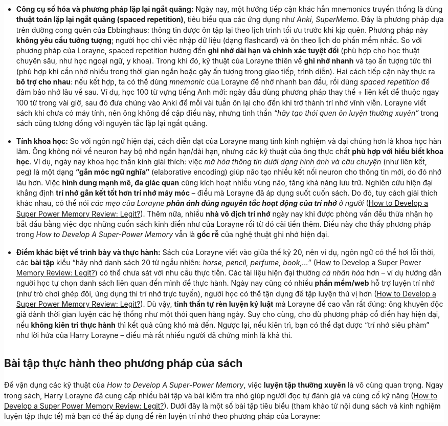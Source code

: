 - **Công cụ số hóa và phương pháp lặp lại ngắt quãng:** Ngày nay, một hướng tiếp cận khác hẳn mnemonics truyền thống là dùng **thuật toán lặp lại ngắt quãng (spaced repetition)**, tiêu biểu qua các ứng dụng như _Anki, SuperMemo_. Đây là phương pháp dựa trên đường cong quên của Ebbinghaus: thông tin được ôn tập lại theo lịch trình tối ưu trước khi kịp quên. Phương pháp này **không yêu cầu tưởng tượng**; người học chỉ việc nhập dữ liệu (dạng flashcard) và ôn theo lịch do phần mềm nhắc. So với phương pháp của Lorayne, spaced repetition hướng đến **ghi nhớ dài hạn và chính xác tuyệt đối** (phù hợp cho học thuật chuyên sâu, như học ngoại ngữ, y khoa). Trong khi đó, kỹ thuật của Lorayne thiên về **ghi nhớ nhanh** và tạo ấn tượng tức thì (phù hợp khi cần nhớ nhiều trong thời gian ngắn hoặc gây ấn tượng trong giao tiếp, trình diễn). Hai cách tiếp cận này thực ra **bổ trợ cho nhau**: nếu kết hợp, ta có thể dùng _mnemonic_ của Lorayne để nhớ nhanh ban đầu, rồi dùng _spaced repetition_ để đảm bảo nhớ lâu về sau. Ví dụ, học 100 từ vựng tiếng Anh mới: ngày đầu dùng phương pháp thay thế + liên kết để thuộc ngay 100 từ trong vài giờ, sau đó đưa chúng vào Anki để mỗi vài tuần ôn lại cho đến khi trở thành trí nhớ vĩnh viễn. Lorayne viết sách khi chưa có máy tính, nên ông không đề cập điều này, nhưng tinh thần _“hãy tạo thói quen ôn luyện thường xuyên”_ trong sách cũng tương đồng với nguyên tắc lặp lại ngắt quãng.
    
- **Tính khoa học:** So với ngôn ngữ hiện đại, cách diễn đạt của Lorayne mang tính kinh nghiệm và đại chúng hơn là khoa học hàn lâm. Ông không nói về neuron hay bộ nhớ ngắn hạn/dài hạn, nhưng các kỹ thuật của ông thực chất **phù hợp với hiểu biết khoa học**. Ví dụ, ngày nay khoa học thần kinh giải thích: việc _mã hóa thông tin dưới dạng hình ảnh và câu chuyện_ (như liên kết, peg) là một dạng **“gắn móc ngữ nghĩa”** (elaborative encoding) giúp não tạo nhiều kết nối neuron cho thông tin mới, do đó nhớ lâu hơn. Việc **hình dung mạnh mẽ, đa giác quan** cũng kích hoạt nhiều vùng não, tăng khả năng lưu trữ. Nghiên cứu hiện đại khẳng định **trí nhớ gắn kết tốt hơn trí nhớ máy móc** – điều mà Lorayne đã áp dụng suốt cuốn sách. Do đó, tuy cách giải thích khác nhau, có thể nói _các mẹo của Lorayne **phản ánh đúng nguyên tắc hoạt động của trí nhớ** ở người_ ([How to Develop a Super Power Memory Review: Legit?](https://www.magneticmemorymethod.com/how-to-develop-a-super-power-memory/#:~:text=Do%20Lorayne%E2%80%99s%20Memory%20Training%20Tips,Reflect%20Contemporary%20Neuroscience)). Thêm nữa, nhiều **nhà vô địch trí nhớ** ngày nay khi được phỏng vấn đều thừa nhận họ bắt đầu bằng việc đọc những cuốn sách kinh điển như của Lorayne rồi từ đó cải tiến thêm. Điều này cho thấy phương pháp trong _How to Develop A Super-Power Memory_ vẫn là **gốc rễ** của nghệ thuật ghi nhớ hiện đại.
    
- **Điểm khác biệt về trình bày và thực hành:** Sách của Lorayne viết vào giữa thế kỷ 20, nên ví dụ, ngôn ngữ có thể hơi lỗi thời, các **bài tập** kiểu “hãy nhớ danh sách 20 từ ngẫu nhiên: _horse, pencil, perfume, book,…_” ([How to Develop a Super Power Memory Review: Legit?](https://www.magneticmemorymethod.com/how-to-develop-a-super-power-memory/#:~:text=That%20said%2C%20one%20of%20the,horse%2C%20pencil%2C%20perfume%2C%20book%2C%20etc)) có thể chưa sát với nhu cầu thực tiễn. Các tài liệu hiện đại thường _cá nhân hóa_ hơn – ví dụ hướng dẫn người học tự chọn danh sách liên quan đến mình để thực hành. Ngày nay cũng có nhiều **phần mềm/web** hỗ trợ luyện trí nhớ (như trò chơi ghép đôi, ứng dụng thi trí nhớ trực tuyến), người học có thể tận dụng để tập luyện thú vị hơn ([How to Develop a Super Power Memory Review: Legit?](https://www.magneticmemorymethod.com/how-to-develop-a-super-power-memory/#:~:text=of%20words%20like%3A%20horse%2C%20pencil%2C,perfume%2C%20book%2C%20etc)). Dù vậy, **tinh thần tự rèn luyện kỷ luật** mà Lorayne đề cao vẫn rất đúng: ông khuyên độc giả dành thời gian luyện các hệ thống như một thói quen hàng ngày. Suy cho cùng, cho dù phương pháp cổ điển hay hiện đại, nếu **không kiên trì thực hành** thì kết quả cũng khó mà đến. Ngược lại, nếu kiên trì, bạn có thể đạt được “trí nhớ siêu phàm” như lời hứa của Harry Lorayne – điều mà rất nhiều người đã chứng minh là khả thi.
    

## Bài tập thực hành theo phương pháp của sách

Để vận dụng các kỹ thuật của _How to Develop A Super-Power Memory_, việc **luyện tập thường xuyên** là vô cùng quan trọng. Ngay trong sách, Harry Lorayne đã cung cấp nhiều bài tập và bài kiểm tra nhỏ giúp người đọc tự đánh giá và củng cố kỹ năng ([How to Develop a Super Power Memory Review: Legit?](https://www.magneticmemorymethod.com/how-to-develop-a-super-power-memory/#:~:text=It%20has%20a%20number%20of,that%20you%E2%80%99re%20doing%20them%20well)). Dưới đây là một số bài tập tiêu biểu (tham khảo từ nội dung sách và kinh nghiệm luyện tập thực tế) mà bạn có thể áp dụng để rèn luyện trí nhớ theo phương pháp của Lorayne:
